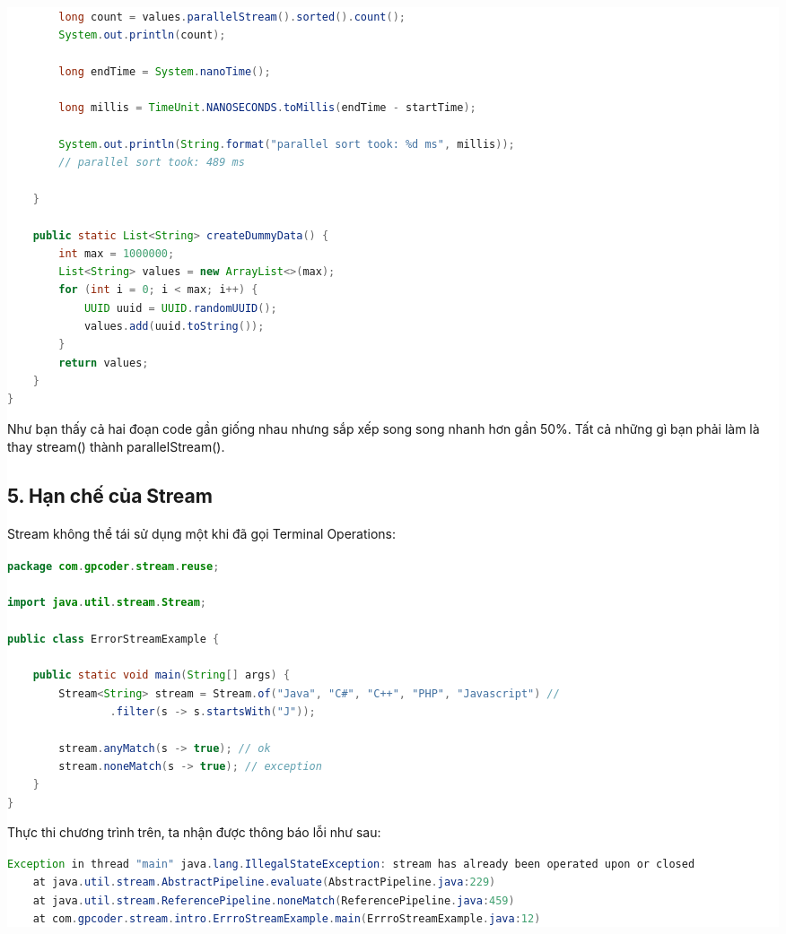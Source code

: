 ```java
        long count = values.parallelStream().sorted().count();
        System.out.println(count);
 
        long endTime = System.nanoTime();
 
        long millis = TimeUnit.NANOSECONDS.toMillis(endTime - startTime);
 
        System.out.println(String.format("parallel sort took: %d ms", millis));
        // parallel sort took: 489 ms
 
    }
 
    public static List<String> createDummyData() {
        int max = 1000000;
        List<String> values = new ArrayList<>(max);
        for (int i = 0; i < max; i++) {
            UUID uuid = UUID.randomUUID();
            values.add(uuid.toString());
        }
        return values;
    }
}
```

Như bạn thấy cả hai đoạn code gần giống nhau nhưng sắp xếp song song nhanh hơn gần 50%. Tất cả những gì bạn phải làm là thay stream() thành parallelStream().

## 5. Hạn chế của Stream

Stream không thể tái sử dụng một khi đã gọi Terminal Operations:

```java
package com.gpcoder.stream.reuse;
 
import java.util.stream.Stream;
 
public class ErrorStreamExample {
 
    public static void main(String[] args) {
        Stream<String> stream = Stream.of("Java", "C#", "C++", "PHP", "Javascript") //
                .filter(s -> s.startsWith("J"));
 
        stream.anyMatch(s -> true); // ok
        stream.noneMatch(s -> true); // exception
    }
}
```

Thực thi chương trình trên, ta nhận được thông báo lỗi như sau:

```java
Exception in thread "main" java.lang.IllegalStateException: stream has already been operated upon or closed
    at java.util.stream.AbstractPipeline.evaluate(AbstractPipeline.java:229)
    at java.util.stream.ReferencePipeline.noneMatch(ReferencePipeline.java:459)
    at com.gpcoder.stream.intro.ErrroStreamExample.main(ErrroStreamExample.java:12)
```
